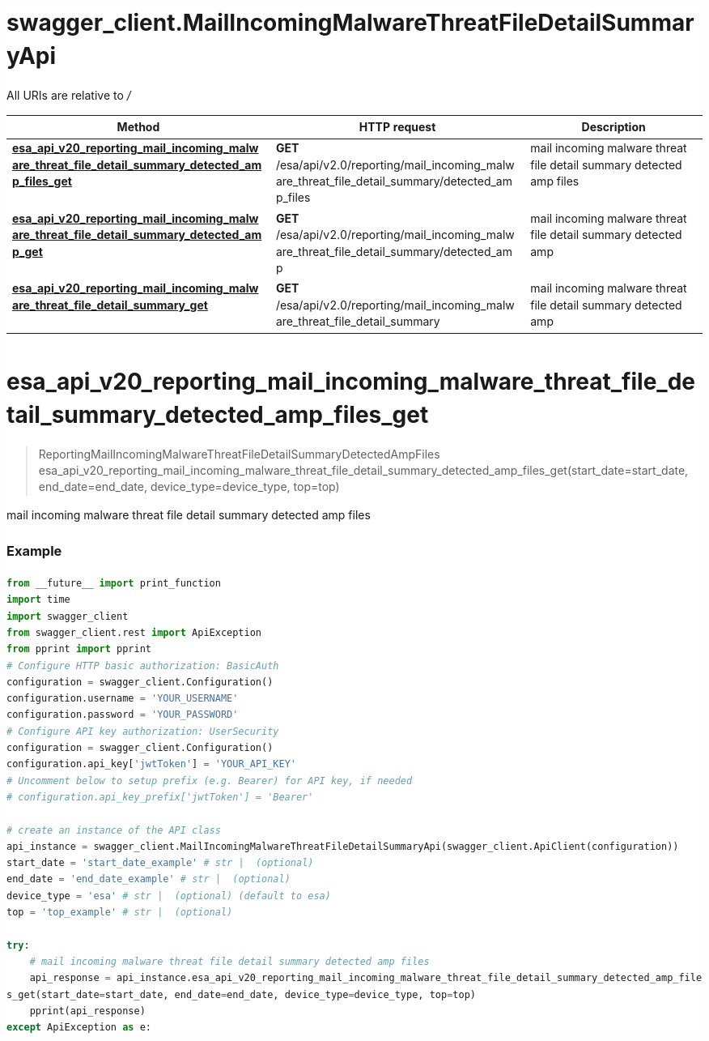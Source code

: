 # swagger_client.MailIncomingMalwareThreatFileDetailSummaryApi

All URIs are relative to */*

Method | HTTP request | Description
------------- | ------------- | -------------
[**esa_api_v20_reporting_mail_incoming_malware_threat_file_detail_summary_detected_amp_files_get**](MailIncomingMalwareThreatFileDetailSummaryApi.md#esa_api_v20_reporting_mail_incoming_malware_threat_file_detail_summary_detected_amp_files_get) | **GET** /esa/api/v2.0/reporting/mail_incoming_malware_threat_file_detail_summary/detected_amp_files | mail incoming malware threat file detail summary detected amp files
[**esa_api_v20_reporting_mail_incoming_malware_threat_file_detail_summary_detected_amp_get**](MailIncomingMalwareThreatFileDetailSummaryApi.md#esa_api_v20_reporting_mail_incoming_malware_threat_file_detail_summary_detected_amp_get) | **GET** /esa/api/v2.0/reporting/mail_incoming_malware_threat_file_detail_summary/detected_amp | mail incoming malware threat file detail summary detected amp
[**esa_api_v20_reporting_mail_incoming_malware_threat_file_detail_summary_get**](MailIncomingMalwareThreatFileDetailSummaryApi.md#esa_api_v20_reporting_mail_incoming_malware_threat_file_detail_summary_get) | **GET** /esa/api/v2.0/reporting/mail_incoming_malware_threat_file_detail_summary | mail incoming malware threat file detail summary detected amp

# **esa_api_v20_reporting_mail_incoming_malware_threat_file_detail_summary_detected_amp_files_get**
> ReportingMailIncomingMalwareThreatFileDetailSummaryDetectedAmpFiles esa_api_v20_reporting_mail_incoming_malware_threat_file_detail_summary_detected_amp_files_get(start_date=start_date, end_date=end_date, device_type=device_type, top=top)

mail incoming malware threat file detail summary detected amp files

### Example
```python
from __future__ import print_function
import time
import swagger_client
from swagger_client.rest import ApiException
from pprint import pprint
# Configure HTTP basic authorization: BasicAuth
configuration = swagger_client.Configuration()
configuration.username = 'YOUR_USERNAME'
configuration.password = 'YOUR_PASSWORD'
# Configure API key authorization: UserSecurity
configuration = swagger_client.Configuration()
configuration.api_key['jwtToken'] = 'YOUR_API_KEY'
# Uncomment below to setup prefix (e.g. Bearer) for API key, if needed
# configuration.api_key_prefix['jwtToken'] = 'Bearer'

# create an instance of the API class
api_instance = swagger_client.MailIncomingMalwareThreatFileDetailSummaryApi(swagger_client.ApiClient(configuration))
start_date = 'start_date_example' # str |  (optional)
end_date = 'end_date_example' # str |  (optional)
device_type = 'esa' # str |  (optional) (default to esa)
top = 'top_example' # str |  (optional)

try:
    # mail incoming malware threat file detail summary detected amp files
    api_response = api_instance.esa_api_v20_reporting_mail_incoming_malware_threat_file_detail_summary_detected_amp_files_get(start_date=start_date, end_date=end_date, device_type=device_type, top=top)
    pprint(api_response)
except ApiException as e:
```